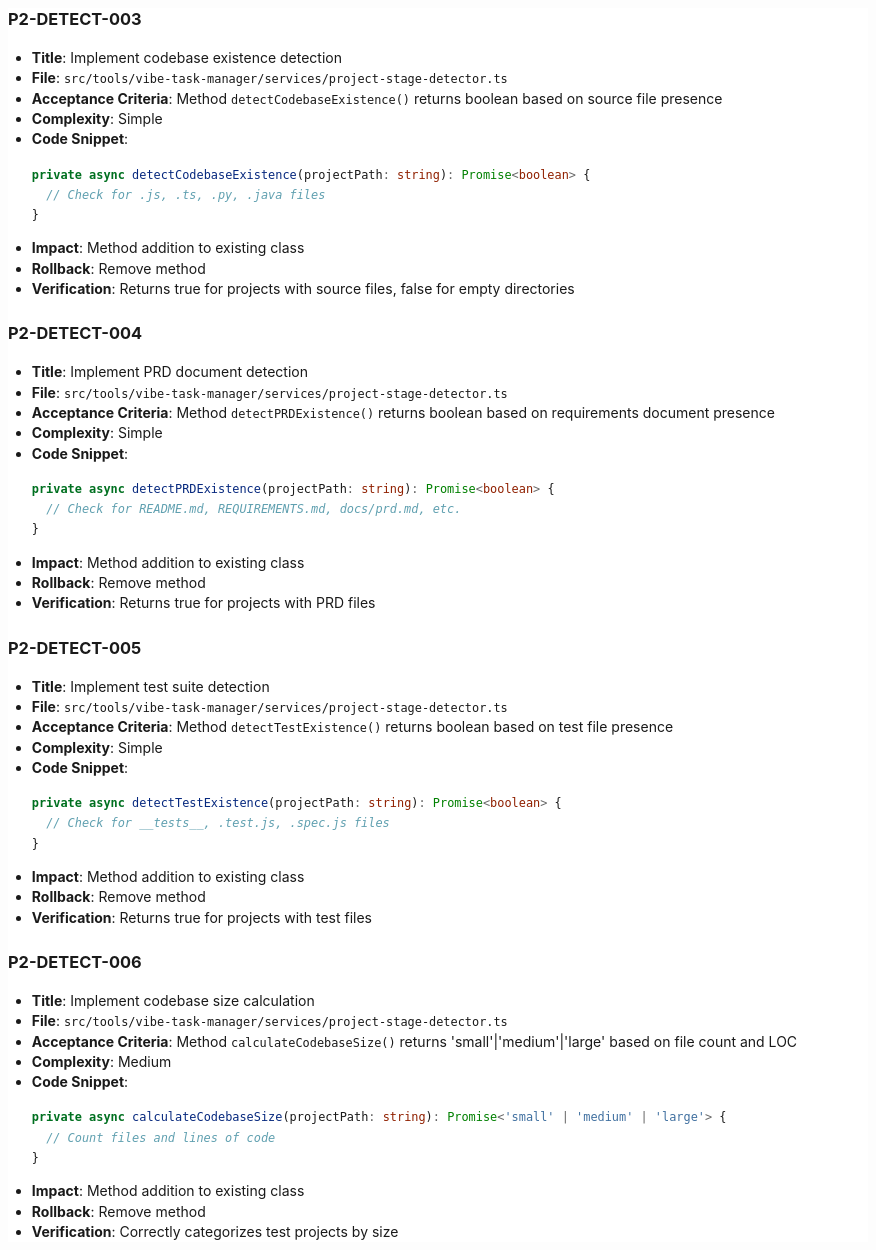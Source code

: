### **P2-DETECT-003**
- **Title**: Implement codebase existence detection
- **File**: `src/tools/vibe-task-manager/services/project-stage-detector.ts`
- **Acceptance Criteria**: Method `detectCodebaseExistence()` returns boolean based on source file presence
- **Complexity**: Simple
- **Code Snippet**:
  ```typescript
  private async detectCodebaseExistence(projectPath: string): Promise<boolean> {
    // Check for .js, .ts, .py, .java files
  }
  ```
- **Impact**: Method addition to existing class
- **Rollback**: Remove method
- **Verification**: Returns true for projects with source files, false for empty directories

### **P2-DETECT-004**
- **Title**: Implement PRD document detection
- **File**: `src/tools/vibe-task-manager/services/project-stage-detector.ts`
- **Acceptance Criteria**: Method `detectPRDExistence()` returns boolean based on requirements document presence
- **Complexity**: Simple
- **Code Snippet**:
  ```typescript
  private async detectPRDExistence(projectPath: string): Promise<boolean> {
    // Check for README.md, REQUIREMENTS.md, docs/prd.md, etc.
  }
  ```
- **Impact**: Method addition to existing class
- **Rollback**: Remove method
- **Verification**: Returns true for projects with PRD files

### **P2-DETECT-005**
- **Title**: Implement test suite detection
- **File**: `src/tools/vibe-task-manager/services/project-stage-detector.ts`
- **Acceptance Criteria**: Method `detectTestExistence()` returns boolean based on test file presence
- **Complexity**: Simple
- **Code Snippet**:
  ```typescript
  private async detectTestExistence(projectPath: string): Promise<boolean> {
    // Check for __tests__, .test.js, .spec.js files
  }
  ```
- **Impact**: Method addition to existing class
- **Rollback**: Remove method
- **Verification**: Returns true for projects with test files

### **P2-DETECT-006**
- **Title**: Implement codebase size calculation
- **File**: `src/tools/vibe-task-manager/services/project-stage-detector.ts`
- **Acceptance Criteria**: Method `calculateCodebaseSize()` returns 'small'|'medium'|'large' based on file count and LOC
- **Complexity**: Medium
- **Code Snippet**:
  ```typescript
  private async calculateCodebaseSize(projectPath: string): Promise<'small' | 'medium' | 'large'> {
    // Count files and lines of code
  }
  ```
- **Impact**: Method addition to existing class
- **Rollback**: Remove method
- **Verification**: Correctly categorizes test projects by size
